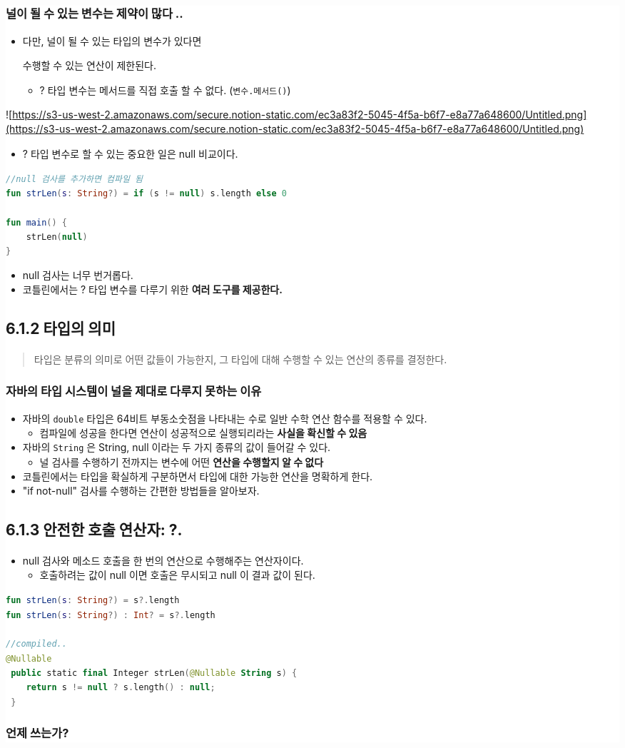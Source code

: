### 널이 될 수 있는 변수는 제약이 많다 ..

- 다만, 널이 될 수 있는 타입의 변수가 있다면 

  수행할 수 있는 연산이 제한된다.

  - ? 타입 변수는 메서드를 직접 호출 할 수 없다.  (`변수.메서드()`)

![https://s3-us-west-2.amazonaws.com/secure.notion-static.com/ec3a83f2-5045-4f5a-b6f7-e8a77a648600/Untitled.png](https://s3-us-west-2.amazonaws.com/secure.notion-static.com/ec3a83f2-5045-4f5a-b6f7-e8a77a648600/Untitled.png)

- ? 타입 변수로 할 수 있는 중요한 일은 null 비교이다.

```kotlin
//null 검사를 추가하면 컴파일 됨
fun strLen(s: String?) = if (s != null) s.length else 0

fun main() {
    strLen(null)
}
```

- null 검사는 너무 번거롭다.
- 코틀린에서는 ? 타입 변수를 다루기 위한 **여러 도구를 제공한다.**

## 6.1.2 타입의 의미

> 타입은 분류의 의미로 어떤 값들이 가능한지, 그 타입에 대해 수행할 수 있는 연산의 종류를 결정한다.

### 자바의 타입 시스템이 널을 제대로 다루지 못하는 이유

- 자바의 `double` 타입은 64비트 부동소숫점을 나타내는 수로 일반 수학 연산 함수를 적용할 수 있다.
  - 컴파일에 성공을 한다면 연산이 성공적으로 실행되리라는 **사실을 확신할 수 있음**
- 자바의 `String` 은 String, null 이라는 두 가지 종류의 값이 들어갈 수 있다.
  - 널 검사를 수행하기 전까지는 변수에 어떤 **연산을 수행할지 알 수 없다**
- 코틀린에서는 타입을 확실하게 구분하면서 타입에 대한 가능한 연산을 명확하게 한다.
- "if not-null" 검사를 수행하는 간편한 방법들을 알아보자.

## 6.1.3 안전한 호출 연산자: ?.

- null 검사와 메소드 호출을 한 번의 연산으로 수행해주는 연산자이다.
  - 호출하려는 값이 null 이면 호출은 무시되고 null 이 결과 값이 된다.

```kotlin
fun strLen(s: String?) = s?.length
fun strLen(s: String?) : Int? = s?.length

//compiled..
@Nullable
 public static final Integer strLen(@Nullable String s) {
    return s != null ? s.length() : null;
 }
```

### 언제 쓰는가?
